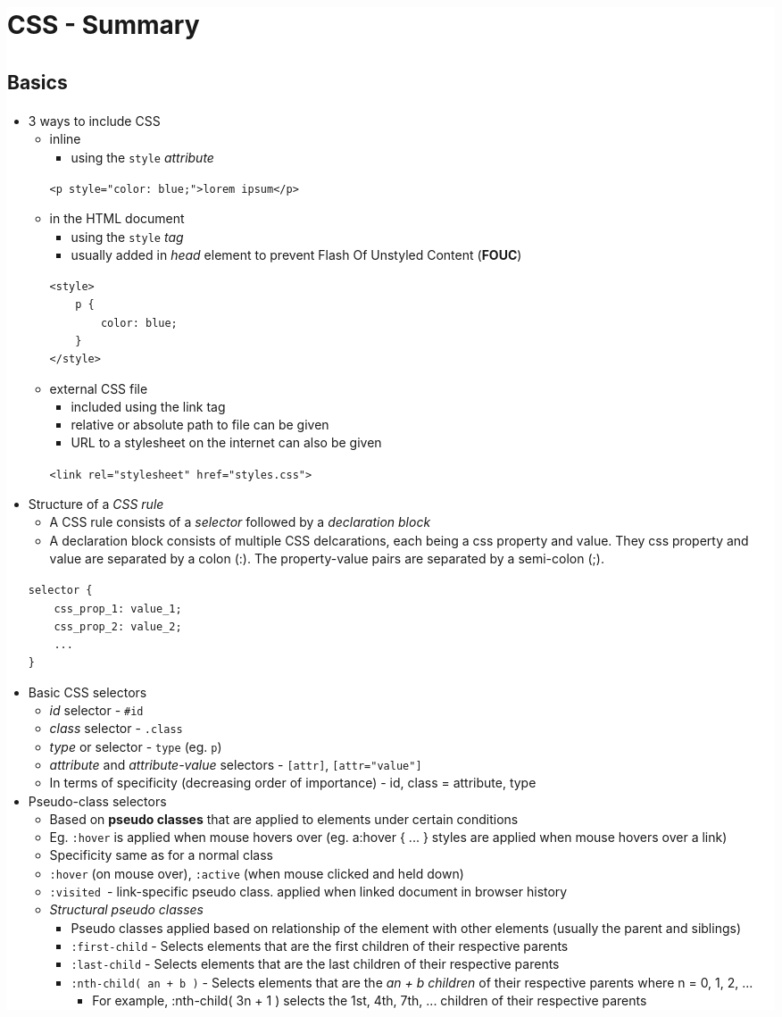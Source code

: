 # CSS - Summary

## Basics
* 3 ways to include CSS
    * inline
        * using the ```style``` _attribute_
        ```
        <p style="color: blue;">lorem ipsum</p>
        ```
    * in the HTML document
        * using the ```style``` _tag_
        * usually added in _head_ element to prevent Flash Of Unstyled Content (__FOUC__)
        ```
        <style>
            p {
                color: blue;
            }
        </style>
        ```
    * external CSS file
        * included using the link tag
        * relative or absolute path to file can be given
        * URL to a stylesheet on the internet can also be given
        ```
        <link rel="stylesheet" href="styles.css">
        ```
* Structure of a _CSS rule_
    * A CSS rule consists of a _selector_ followed by a _declaration block_
    * A declaration block consists of multiple CSS delcarations, each being a css property and value.
    They css property and value are separated by a colon (:). The property-value pairs are separated by a semi-colon (;).
    ```
    selector {
        css_prop_1: value_1;
        css_prop_2: value_2;
        ...
    }
    ```
* Basic CSS selectors
    * _id_ selector - ```#id```
    * _class_ selector - ```.class```
    * _type_ or selector - ```type``` (eg. ```p```)
    * _attribute_ and _attribute-value_ selectors - ```[attr]```, ```[attr="value"]```
    * In terms of specificity (decreasing order of importance) - id, class = attribute, type
* Pseudo-class selectors
    * Based on __pseudo classes__ that are applied to elements under certain conditions
    * Eg. ```:hover``` is applied when mouse hovers over (eg. a:hover { ... } styles are applied when mouse hovers over a link)
    * Specificity same as for a normal class
    * ```:hover``` (on mouse over), ```:active``` (when mouse clicked and held down)
    * ```:visited ```- link-specific pseudo class. applied when linked document in browser history
    * _Structural pseudo classes_
        * Pseudo classes applied based on relationship of the element with other elements (usually the parent and siblings)
        * ```:first-child``` - Selects elements that are the first children of their respective parents
        * ```:last-child``` - Selects elements that are the last children of their respective parents
        * ```:nth-child( an + b )``` - Selects elements that are the _an + b children_ of their respective parents where n = 0, 1, 2, ...
            * For example, :nth-child( 3n + 1 ) selects the 1st, 4th, 7th, ... children of their respective parents